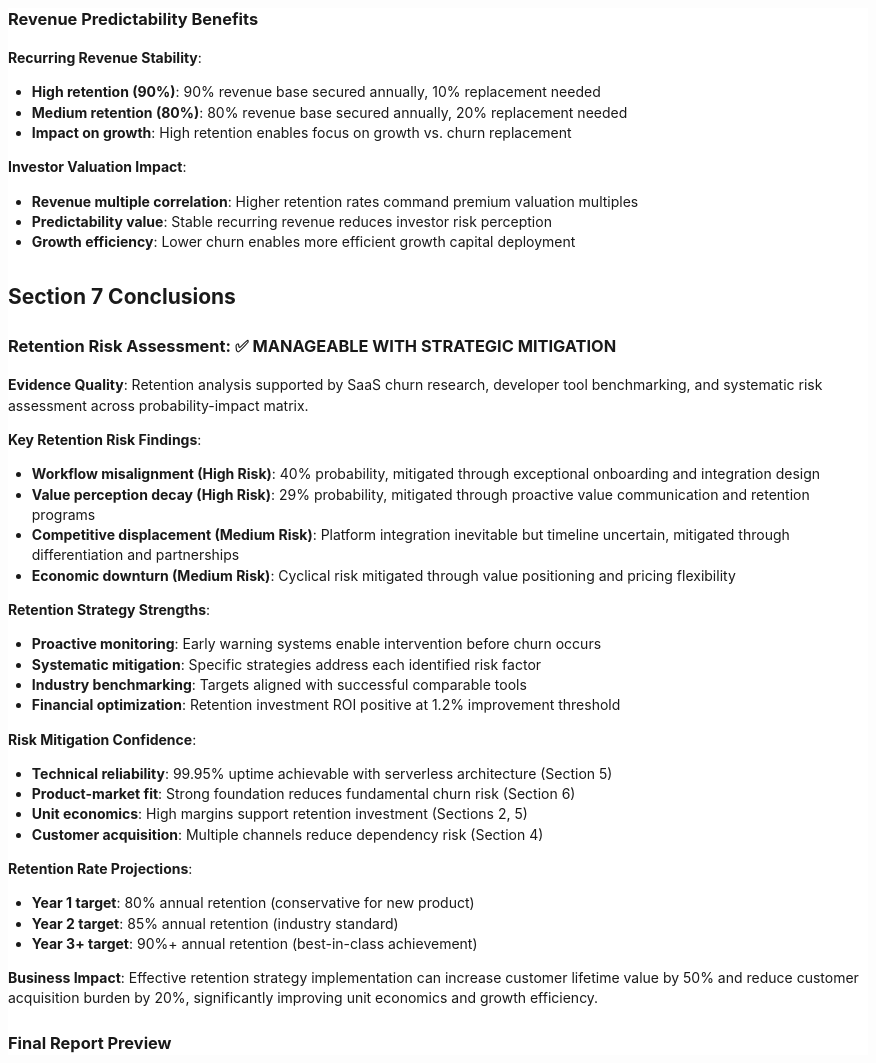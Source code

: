 ### Revenue Predictability Benefits

**Recurring Revenue Stability**:
- **High retention (90%)**: 90% revenue base secured annually, 10% replacement needed
- **Medium retention (80%)**: 80% revenue base secured annually, 20% replacement needed
- **Impact on growth**: High retention enables focus on growth vs. churn replacement

**Investor Valuation Impact**:
- **Revenue multiple correlation**: Higher retention rates command premium valuation multiples
- **Predictability value**: Stable recurring revenue reduces investor risk perception
- **Growth efficiency**: Lower churn enables more efficient growth capital deployment

## Section 7 Conclusions

### Retention Risk Assessment: ✅ MANAGEABLE WITH STRATEGIC MITIGATION

**Evidence Quality**: Retention analysis supported by SaaS churn research, developer tool benchmarking, and systematic risk assessment across probability-impact matrix.

**Key Retention Risk Findings**:
- **Workflow misalignment (High Risk)**: 40% probability, mitigated through exceptional onboarding and integration design
- **Value perception decay (High Risk)**: 29% probability, mitigated through proactive value communication and retention programs
- **Competitive displacement (Medium Risk)**: Platform integration inevitable but timeline uncertain, mitigated through differentiation and partnerships
- **Economic downturn (Medium Risk)**: Cyclical risk mitigated through value positioning and pricing flexibility

**Retention Strategy Strengths**:
- **Proactive monitoring**: Early warning systems enable intervention before churn occurs
- **Systematic mitigation**: Specific strategies address each identified risk factor
- **Industry benchmarking**: Targets aligned with successful comparable tools
- **Financial optimization**: Retention investment ROI positive at 1.2% improvement threshold

**Risk Mitigation Confidence**:
- **Technical reliability**: 99.95% uptime achievable with serverless architecture (Section 5)
- **Product-market fit**: Strong foundation reduces fundamental churn risk (Section 6)
- **Unit economics**: High margins support retention investment (Sections 2, 5)
- **Customer acquisition**: Multiple channels reduce dependency risk (Section 4)

**Retention Rate Projections**:
- **Year 1 target**: 80% annual retention (conservative for new product)
- **Year 2 target**: 85% annual retention (industry standard)
- **Year 3+ target**: 90%+ annual retention (best-in-class achievement)

**Business Impact**: Effective retention strategy implementation can increase customer lifetime value by 50% and reduce customer acquisition burden by 20%, significantly improving unit economics and growth efficiency.

### Final Report Preview
